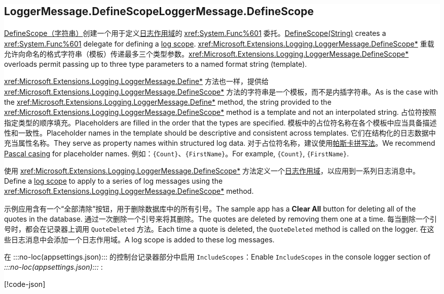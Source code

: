 ## <a name="loggermessagedefinescope"></a><span data-ttu-id="fe160-158">LoggerMessage.DefineScope</span><span class="sxs-lookup"><span data-stu-id="fe160-158">LoggerMessage.DefineScope</span></span>

<span data-ttu-id="fe160-159">[DefineScope（字符串）](xref:Microsoft.Extensions.Logging.LoggerMessage.DefineScope*)创建一个用于定义[日志作用域](xref:fundamentals/logging/index#log-scopes)的 <xref:System.Func%601> 委托。</span><span class="sxs-lookup"><span data-stu-id="fe160-159">[DefineScope(String)](xref:Microsoft.Extensions.Logging.LoggerMessage.DefineScope*) creates a <xref:System.Func%601> delegate for defining a [log scope](xref:fundamentals/logging/index#log-scopes).</span></span> <span data-ttu-id="fe160-160"><xref:Microsoft.Extensions.Logging.LoggerMessage.DefineScope*> 重载允许向命名的格式字符串（模板）传递最多三个类型参数。</span><span class="sxs-lookup"><span data-stu-id="fe160-160"><xref:Microsoft.Extensions.Logging.LoggerMessage.DefineScope*> overloads permit passing up to three type parameters to a named format string (template).</span></span>

<span data-ttu-id="fe160-161"><xref:Microsoft.Extensions.Logging.LoggerMessage.Define*> 方法也一样，提供给 <xref:Microsoft.Extensions.Logging.LoggerMessage.DefineScope*> 方法的字符串是一个模板，而不是内插字符串。</span><span class="sxs-lookup"><span data-stu-id="fe160-161">As is the case with the <xref:Microsoft.Extensions.Logging.LoggerMessage.Define*> method, the string provided to the <xref:Microsoft.Extensions.Logging.LoggerMessage.DefineScope*> method is a template and not an interpolated string.</span></span> <span data-ttu-id="fe160-162">占位符按照指定类型的顺序填充。</span><span class="sxs-lookup"><span data-stu-id="fe160-162">Placeholders are filled in the order that the types are specified.</span></span> <span data-ttu-id="fe160-163">模板中的占位符名称在各个模板中应当具备描述性和一致性。</span><span class="sxs-lookup"><span data-stu-id="fe160-163">Placeholder names in the template should be descriptive and consistent across templates.</span></span> <span data-ttu-id="fe160-164">它们在结构化的日志数据中充当属性名称。</span><span class="sxs-lookup"><span data-stu-id="fe160-164">They serve as property names within structured log data.</span></span> <span data-ttu-id="fe160-165">对于占位符名称，建议使用[帕斯卡拼写法](/dotnet/standard/design-guidelines/capitalization-conventions)。</span><span class="sxs-lookup"><span data-stu-id="fe160-165">We recommend [Pascal casing](/dotnet/standard/design-guidelines/capitalization-conventions) for placeholder names.</span></span> <span data-ttu-id="fe160-166">例如：`{Count}`、`{FirstName}`。</span><span class="sxs-lookup"><span data-stu-id="fe160-166">For example, `{Count}`, `{FirstName}`.</span></span>

<span data-ttu-id="fe160-167">使用 <xref:Microsoft.Extensions.Logging.LoggerMessage.DefineScope*> 方法定义一个[日志作用域](xref:fundamentals/logging/index#log-scopes)，以应用到一系列日志消息中。</span><span class="sxs-lookup"><span data-stu-id="fe160-167">Define a [log scope](xref:fundamentals/logging/index#log-scopes) to apply to a series of log messages using the <xref:Microsoft.Extensions.Logging.LoggerMessage.DefineScope*> method.</span></span>

<span data-ttu-id="fe160-168">示例应用含有一个“全部清除”按钮，用于删除数据库中的所有引号。</span><span class="sxs-lookup"><span data-stu-id="fe160-168">The sample app has a **Clear All** button for deleting all of the quotes in the database.</span></span> <span data-ttu-id="fe160-169">通过一次删除一个引号来将其删除。</span><span class="sxs-lookup"><span data-stu-id="fe160-169">The quotes are deleted by removing them one at a time.</span></span> <span data-ttu-id="fe160-170">每当删除一个引号时，都会在记录器上调用 `QuoteDeleted` 方法。</span><span class="sxs-lookup"><span data-stu-id="fe160-170">Each time a quote is deleted, the `QuoteDeleted` method is called on the logger.</span></span> <span data-ttu-id="fe160-171">在这些日志消息中会添加一个日志作用域。</span><span class="sxs-lookup"><span data-stu-id="fe160-171">A log scope is added to these log messages.</span></span>

<span data-ttu-id="fe160-172">在 :::no-loc(appsettings.json)::: 的控制台记录器部分中启用 `IncludeScopes`：</span><span class="sxs-lookup"><span data-stu-id="fe160-172">Enable `IncludeScopes` in the console logger section of *:::no-loc(appsettings.json):::* :</span></span>

[!code-json[](loggermessage/samples/3.x/LoggerMessageSample/:::no-loc(appsettings.json):::?highlight=3-5)]
